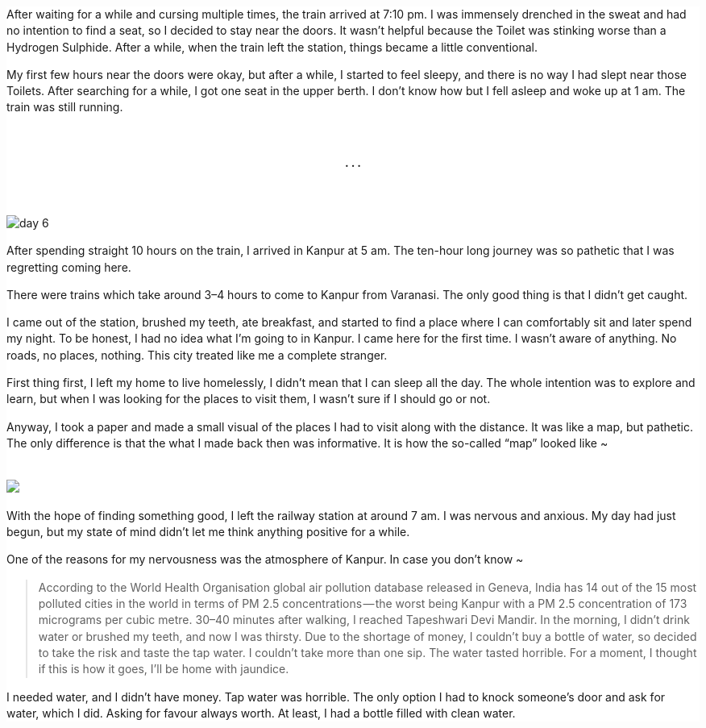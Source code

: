 After waiting for a while and cursing multiple times, the train arrived at 7:10 pm. I was immensely drenched in the sweat and had no intention to find a seat, so I decided to stay near the doors. It wasn’t helpful because the Toilet was stinking worse than a Hydrogen Sulphide. After a while, when the train left the station, things became a little conventional.

My first few hours near the doors were okay, but after a while, I started to feel sleepy, and there is no way I had slept near those Toilets. After searching for a while, I got one seat in the upper berth. I don’t know how but I fell asleep and woke up at 1 am. The train was still running.

<br><center><strong>. . .</strong></center><br>

<br>
	<img class="fimage-days" src="https://cdn-images-1.medium.com/max/800/1*KxcKef37SCgGzRCddSaJFQ.jpeg" alt="day 6">
<br>

After spending straight 10 hours on the train, I arrived in Kanpur at 5 am. The ten-hour long journey was so pathetic that I was regretting coming here.

There were trains which take around 3–4 hours to come to Kanpur from Varanasi. The only good thing is that I didn’t get caught.

I came out of the station, brushed my teeth, ate breakfast, and started to find a place where I can comfortably sit and later spend my night. To be honest, I had no idea what I’m going to in Kanpur. I came here for the first time. I wasn’t aware of anything. No roads, no places, nothing. This city treated like me a complete stranger.

First thing first, I left my home to live homelessly, I didn’t mean that I can sleep all the day. The whole intention was to explore and learn, but when I was looking for the places to visit them, I wasn’t sure if I should go or not.

Anyway, I took a paper and made a small visual of the places I had to visit along with the distance. It was like a map, but pathetic. The only difference is that the what I made back then was informative. It is how the so-called “map” looked like ~


<br>
	<img src="https://cdn-images-1.medium.com/max/800/1*T2u6wAl0MnsoRE4QNxrNZQ.png">
<br>


With the hope of finding something good, I left the railway station at around 7 am. I was nervous and anxious. My day had just begun, but my state of mind didn’t let me think anything positive for a while.

One of the reasons for my nervousness was the atmosphere of Kanpur. In case you don’t know ~

> According to the World Health Organisation global air pollution database released in Geneva, India has 14 out of the 15 most polluted cities in the world in terms of PM 2.5 concentrations — the worst being Kanpur with a PM 2.5 concentration of 173 micrograms per cubic metre. 30–40 minutes after walking, I reached Tapeshwari Devi Mandir. In the morning, I didn’t drink water or brushed my teeth, and now I was thirsty. Due to the shortage of money, I couldn’t buy a bottle of water, so decided to take the risk and taste the tap water. I couldn’t take more than one sip. The water tasted horrible. For a moment, I thought if this is how it goes, I’ll be home with jaundice.

I needed water, and I didn’t have money. Tap water was horrible. The only option I had to knock someone’s door and ask for water, which I did. Asking for favour always worth. At least, I had a bottle filled with clean water.
